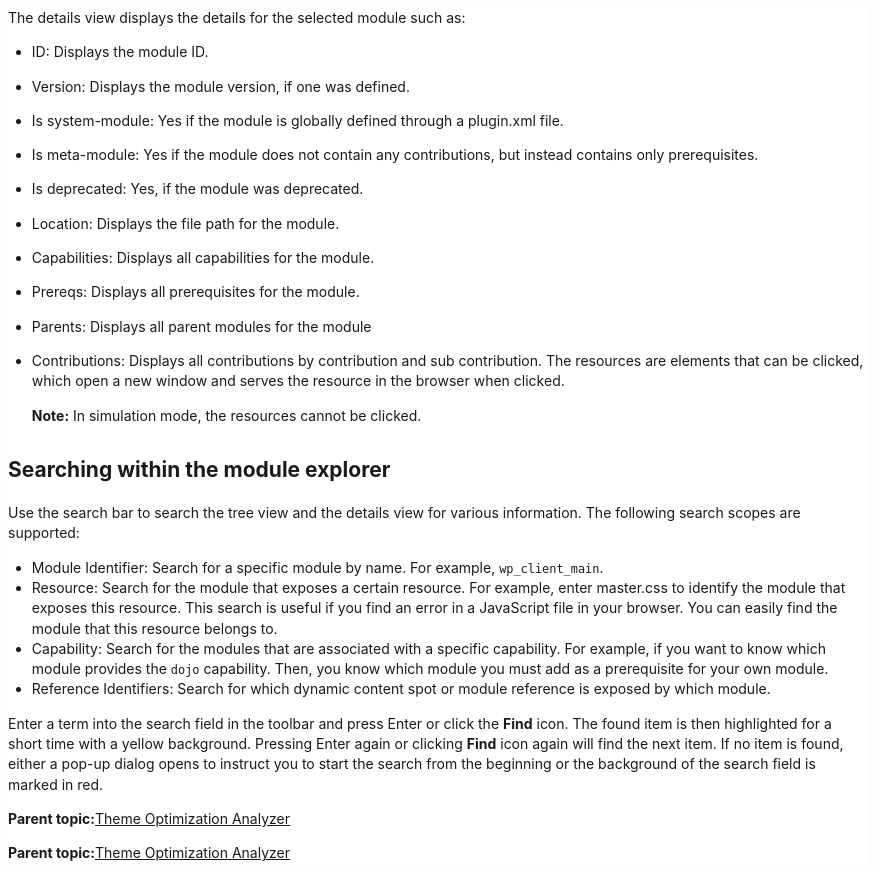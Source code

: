
The details view displays the details for the selected module such as:

-   ID: Displays the module ID.
-   Version: Displays the module version, if one was defined.
-   Is system-module: Yes if the module is globally defined through a plugin.xml file.
-   Is meta-module: Yes if the module does not contain any contributions, but instead contains only prerequisites.
-   Is deprecated: Yes, if the module was deprecated.
-   Location: Displays the file path for the module.
-   Capabilities: Displays all capabilities for the module.
-   Prereqs: Displays all prerequisites for the module.
-   Parents: Displays all parent modules for the module
-   Contributions: Displays all contributions by contribution and sub contribution. The resources are elements that can be clicked, which open a new window and serves the resource in the browser when clicked.

    **Note:** In simulation mode, the resources cannot be clicked.


## Searching within the module explorer

Use the search bar to search the tree view and the details view for various information. The following search scopes are supported:

-   Module Identifier: Search for a specific module by name. For example, `wp_client_main`.
-   Resource: Search for the module that exposes a certain resource. For example, enter master.css to identify the module that exposes this resource. This search is useful if you find an error in a JavaScript file in your browser. You can easily find the module that this resource belongs to.
-   Capability: Search for the modules that are associated with a specific capability. For example, if you want to know which module provides the `dojo` capability. Then, you know which module you must add as a prerequisite for your own module.
-   Reference Identifiers: Search for which dynamic content spot or module reference is exposed by which module.

Enter a term into the search field in the toolbar and press Enter or click the **Find** icon. The found item is then highlighted for a short time with a yellow background. Pressing Enter again or clicking **Find** icon again will find the next item. If no item is found, either a pop-up dialog opens to instruct you to start the search from the beginning or the background of the search field is marked in red.

**Parent topic:**[Theme Optimization Analyzer ](../dev-theme/themeopt_an_analyzer.md)

**Parent topic:**[Theme Optimization Analyzer ](../dev-theme/themeopt_an_analyzer.md)


